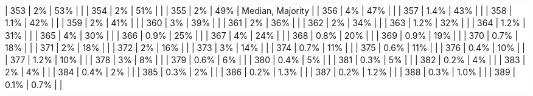 | 353 | 2% | 53% |  |
| 354 | 2% | 51% |  |
| 355 | 2% | 49% | Median, Majority |
| 356 | 4% | 47% |  |
| 357 | 1.4% | 43% |  |
| 358 | 1.1% | 42% |  |
| 359 | 2% | 41% |  |
| 360 | 3% | 39% |  |
| 361 | 2% | 36% |  |
| 362 | 2% | 34% |  |
| 363 | 1.2% | 32% |  |
| 364 | 1.2% | 31% |  |
| 365 | 4% | 30% |  |
| 366 | 0.9% | 25% |  |
| 367 | 4% | 24% |  |
| 368 | 0.8% | 20% |  |
| 369 | 0.9% | 19% |  |
| 370 | 0.7% | 18% |  |
| 371 | 2% | 18% |  |
| 372 | 2% | 16% |  |
| 373 | 3% | 14% |  |
| 374 | 0.7% | 11% |  |
| 375 | 0.6% | 11% |  |
| 376 | 0.4% | 10% |  |
| 377 | 1.2% | 10% |  |
| 378 | 3% | 8% |  |
| 379 | 0.6% | 6% |  |
| 380 | 0.4% | 5% |  |
| 381 | 0.3% | 5% |  |
| 382 | 0.2% | 4% |  |
| 383 | 2% | 4% |  |
| 384 | 0.4% | 2% |  |
| 385 | 0.3% | 2% |  |
| 386 | 0.2% | 1.3% |  |
| 387 | 0.2% | 1.2% |  |
| 388 | 0.3% | 1.0% |  |
| 389 | 0.1% | 0.7% |  |